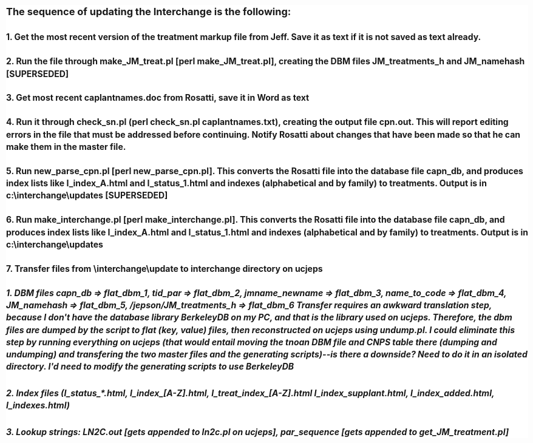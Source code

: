 ### The sequence of updating the Interchange is the following: 
#### 	1.	Get the most recent version of the treatment markup file from Jeff. Save it as text if it is not saved as text already. 
#### 	2.	Run the file through make_JM_treat.pl [perl make_JM_treat.pl], creating the DBM files JM_treatments_h and JM_namehash [SUPERSEDED] 
#### 	3.	Get most recent caplantnames.doc from Rosatti, save it in Word as text 
#### 	4.	Run it through check_sn.pl (perl check_sn.pl caplantnames.txt), creating the output file cpn.out. This will report editing errors in the file that must be addressed before continuing. Notify Rosatti about changes that have been made so that he can make them in the master file. 
#### 	5.	Run new_parse_cpn.pl [perl new_parse_cpn.pl]. This converts the Rosatti file into the database file capn_db, and produces index lists like I_index_A.html and I_status_1.html and indexes (alphabetical and by family) to treatments. Output is in c:\interchange\updates [SUPERSEDED] 
#### 	6.	Run make_interchange.pl [perl make_interchange.pl]. This converts the Rosatti file into the database file capn_db, and produces index lists like I_index_A.html and I_status_1.html and indexes (alphabetical and by family) to treatments. Output is in c:\interchange\updates 
#### 	7.	Transfer files from \interchange\update to interchange directory on ucjeps
##### 	1.	DBM files capn_db => flat_dbm_1, tid_par => flat_dbm_2, jmname_newname => flat_dbm_3, name_to_code => flat_dbm_4, JM_namehash => flat_dbm_5, /jepson/JM_treatments_h => flat_dbm_6 Transfer requires an awkward translation step, because I don't have the database library BerkeleyDB on my PC, and that is the library used on ucjeps. Therefore, the dbm files are dumped by the script to flat (key, value) files, then reconstructed on ucjeps using undump.pl. I could eliminate this step by running everything on ucjeps (that would entail moving the tnoan DBM file and CNPS table there (dumping and undumping) and transfering the two master files and the generating scripts)--is there a downside? Need to do it in an isolated directory. I'd need to modify the generating scripts to use BerkeleyDB 
##### 	2.	Index files (I_status_*.html, I_index_[A-Z].html, I_treat_index_[A-Z].html I_index_supplant.html, I_index_added.html, I_indexes.html) 
##### 	3.	Lookup strings: LN2C.out [gets appended to ln2c.pl on ucjeps], par_sequence [gets appended to get_JM_treatment.pl] 
